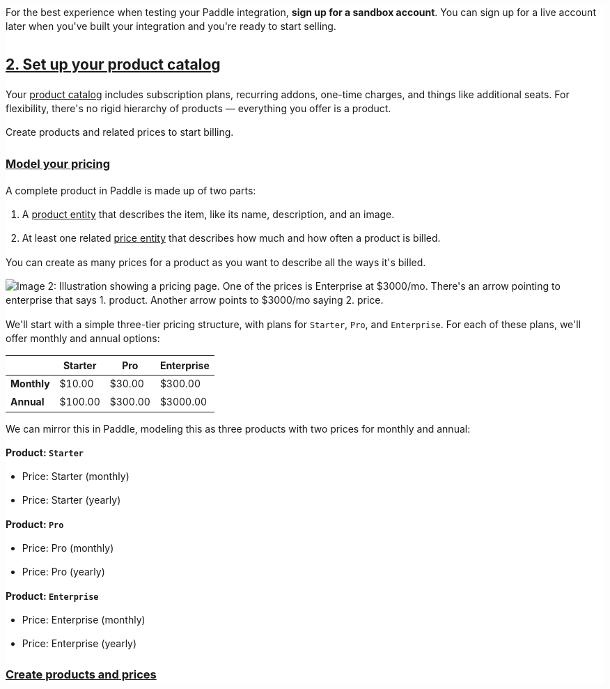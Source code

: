 For the best experience when testing your Paddle integration, **sign up for a sandbox account**. You can sign up for a live account later when you've built your integration and you're ready to start selling.

[2. Set up your product catalog](https://developer.paddle.com/build/onboarding/overview#catalog)
------------------------------------------------------------------------------------------------

Your [product catalog](https://developer.paddle.com/build/products/create-products-prices) includes subscription plans, recurring addons, one-time charges, and things like additional seats. For flexibility, there's no rigid hierarchy of products — everything you offer is a product.

Create products and related prices to start billing.

### [Model your pricing](https://developer.paddle.com/build/onboarding/overview#model-catalog)

A complete product in Paddle is made up of two parts:

1.   A [product entity](https://developer.paddle.com/api-reference/products/overview) that describes the item, like its name, description, and an image.

2.   At least one related [price entity](https://developer.paddle.com/api-reference/prices/overview) that describes how much and how often a product is billed.

You can create as many prices for a product as you want to describe all the ways it's billed.

![Image 2: Illustration showing a pricing page. One of the prices is Enterprise at $3000/mo. There's an arrow pointing to enterprise that says 1. product. Another arrow points to $3000/mo saying 2. price.](https://developer.paddle.com/assets/images/get-started-product-price-20250122.svg)

We'll start with a simple three-tier pricing structure, with plans for `Starter`, `Pro`, and `Enterprise`. For each of these plans, we'll offer monthly and annual options:

|  | Starter | Pro | Enterprise |
| --- | --- | --- | --- |
| **Monthly** | $10.00 | $30.00 | $300.00 |
| **Annual** | $100.00 | $300.00 | $3000.00 |

We can mirror this in Paddle, modeling this as three products with two prices for monthly and annual:

**Product: `Starter`**

*   Price: Starter (monthly)

*   Price: Starter (yearly)

**Product: `Pro`**

*   Price: Pro (monthly)

*   Price: Pro (yearly)

**Product: `Enterprise`**

*   Price: Enterprise (monthly)

*   Price: Enterprise (yearly)

### [Create products and prices](https://developer.paddle.com/build/onboarding/overview#paddle-create-catalog)
